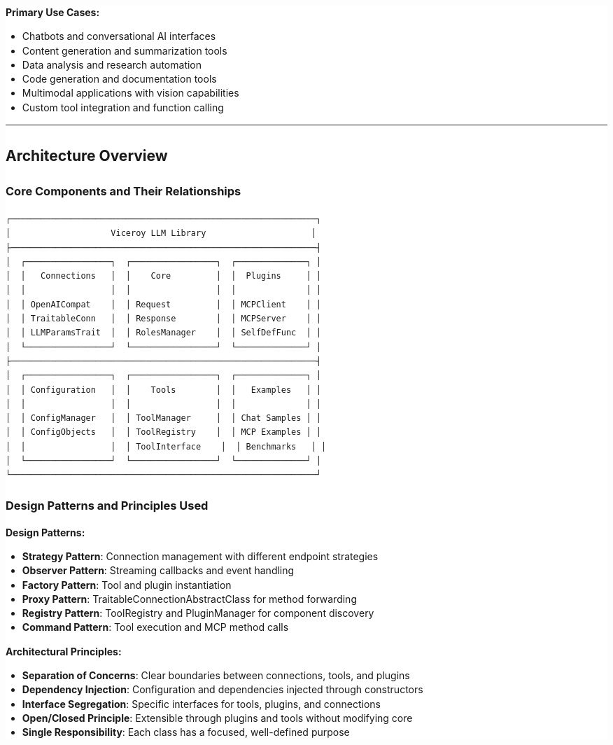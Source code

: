 **Primary Use Cases:**
- Chatbots and conversational AI interfaces
- Content generation and summarization tools
- Data analysis and research automation
- Code generation and documentation tools
- Multimodal applications with vision capabilities
- Custom tool integration and function calling

---

## Architecture Overview

### Core Components and Their Relationships

```
┌─────────────────────────────────────────────────────────────┐
│                    Viceroy LLM Library                     │
├─────────────────────────────────────────────────────────────┤
│  ┌─────────────────┐  ┌─────────────────┐  ┌──────────────┐ │
│  │   Connections   │  │    Core         │  │  Plugins     │ │
│  │                 │  │                 │  │              │ │
│  │ OpenAICompat    │  │ Request         │  │ MCPClient    │ │
│  │ TraitableConn   │  │ Response        │  │ MCPServer    │ │
│  │ LLMParamsTrait  │  │ RolesManager    │  │ SelfDefFunc  │ │
│  └─────────────────┘  └─────────────────┘  └──────────────┘ │
├─────────────────────────────────────────────────────────────┤
│  ┌─────────────────┐  ┌─────────────────┐  ┌──────────────┐ │
│  │ Configuration   │  │    Tools        │  │   Examples   │ │
│  │                 │  │                 │  │              │ │
│  │ ConfigManager   │  │ ToolManager     │  │ Chat Samples │ │
│  │ ConfigObjects   │  │ ToolRegistry    │  │ MCP Examples │ │
│  │                 │  │ ToolInterface    │  │ Benchmarks   │ │
│  └─────────────────┘  └─────────────────┘  └──────────────┘ │
└─────────────────────────────────────────────────────────────┘
```

### Design Patterns and Principles Used

**Design Patterns:**
- **Strategy Pattern**: Connection management with different endpoint strategies
- **Observer Pattern**: Streaming callbacks and event handling
- **Factory Pattern**: Tool and plugin instantiation
- **Proxy Pattern**: TraitableConnectionAbstractClass for method forwarding
- **Registry Pattern**: ToolRegistry and PluginManager for component discovery
- **Command Pattern**: Tool execution and MCP method calls

**Architectural Principles:**
- **Separation of Concerns**: Clear boundaries between connections, tools, and plugins
- **Dependency Injection**: Configuration and dependencies injected through constructors
- **Interface Segregation**: Specific interfaces for tools, plugins, and connections
- **Open/Closed Principle**: Extensible through plugins and tools without modifying core
- **Single Responsibility**: Each class has a focused, well-defined purpose
